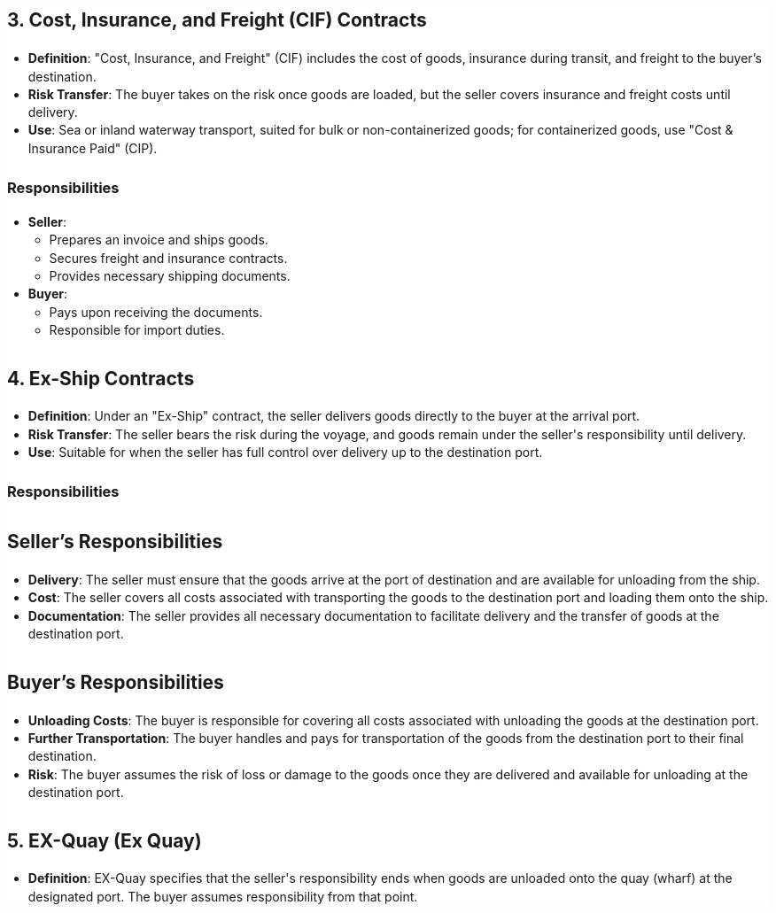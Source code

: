## 3. Cost, Insurance, and Freight (CIF) Contracts

- **Definition**: "Cost, Insurance, and Freight" (CIF) includes the cost of goods, insurance during transit, and freight to the buyer’s destination.
- **Risk Transfer**: The buyer takes on the risk once goods are loaded, but the seller covers insurance and freight costs until delivery.
- **Use**: Sea or inland waterway transport, suited for bulk or non-containerized goods; for containerized goods, use "Cost & Insurance Paid" (CIP).

### Responsibilities
- **Seller**:
  - Prepares an invoice and ships goods.
  - Secures freight and insurance contracts.
  - Provides necessary shipping documents.
- **Buyer**:
  - Pays upon receiving the documents.
  - Responsible for import duties.

## 4. Ex-Ship Contracts

- **Definition**: Under an "Ex-Ship" contract, the seller delivers goods directly to the buyer at the arrival port.
- **Risk Transfer**: The seller bears the risk during the voyage, and goods remain under the seller's responsibility until delivery.
- **Use**: Suitable for when the seller has full control over delivery up to the destination port.
  
### Responsibilities
## Seller’s Responsibilities
- **Delivery**: The seller must ensure that the goods arrive at the port of destination and are available for unloading from the ship.
- **Cost**: The seller covers all costs associated with transporting the goods to the destination port and loading them onto the ship.
- **Documentation**: The seller provides all necessary documentation to facilitate delivery and the transfer of goods at the destination port.

## Buyer’s Responsibilities
- **Unloading Costs**: The buyer is responsible for covering all costs associated with unloading the goods at the destination port.
- **Further Transportation**: The buyer handles and pays for transportation of the goods from the destination port to their final destination.
- **Risk**: The buyer assumes the risk of loss or damage to the goods once they are delivered and available for unloading at the destination port.

## 5. EX-Quay (Ex Quay)

- **Definition**: EX-Quay specifies that the seller's responsibility ends when goods are unloaded onto the quay (wharf) at the designated port. The buyer assumes responsibility from that point.
  